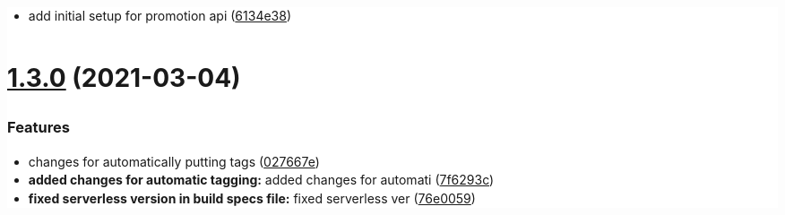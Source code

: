 * add initial setup for promotion api ([6134e38](https://git-codecommit.eu-west-1.amazonaws.com/v1/repos/promotion-api/commit/6134e38d1632f571579604e558b47a6012977bd5))

# [1.3.0](https://git-codecommit.eu-west-1.amazonaws.com/v1/repos/promotion-api/compare/v1.2.0...v1.3.0) (2021-03-04)


### Features

* changes for automatically putting tags ([027667e](https://git-codecommit.eu-west-1.amazonaws.com/v1/repos/promotion-api/commit/027667ec0b7f99cb054bfded223d149d506f6aec))
* **added changes for automatic tagging:** added changes for automati ([7f6293c](https://git-codecommit.eu-west-1.amazonaws.com/v1/repos/promotion-api/commit/7f6293cfe72f089770d6198dce48a5c48410a622))
* **fixed serverless version in build specs file:** fixed serverless ver ([76e0059](https://git-codecommit.eu-west-1.amazonaws.com/v1/repos/promotion-api/commit/76e0059dc6ab131a32575f469c2f387fd0b116f6))
